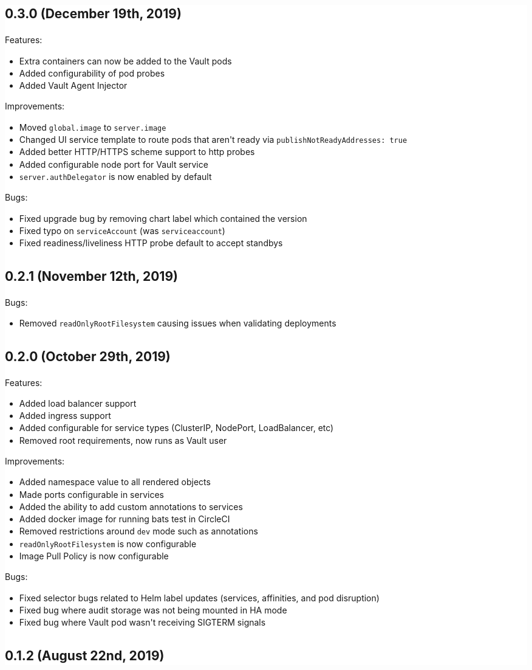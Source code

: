 ## 0.3.0 (December 19th, 2019)

Features:

* Extra containers can now be added to the Vault pods
* Added configurability of pod probes
* Added Vault Agent Injector

Improvements:

* Moved `global.image` to `server.image`
* Changed UI service template to route pods that aren't ready via `publishNotReadyAddresses: true`
* Added better HTTP/HTTPS scheme support to http probes
* Added configurable node port for Vault service
* `server.authDelegator` is now enabled by default

Bugs:

* Fixed upgrade bug by removing chart label which contained the version
* Fixed typo on `serviceAccount` (was `serviceaccount`)
* Fixed readiness/liveliness HTTP probe default to accept standbys

## 0.2.1 (November 12th, 2019)

Bugs:

* Removed `readOnlyRootFilesystem` causing issues when validating deployments

## 0.2.0 (October 29th, 2019)

Features:

* Added load balancer support
* Added ingress support
* Added configurable for service types (ClusterIP, NodePort, LoadBalancer, etc)
* Removed root requirements, now runs as Vault user

Improvements:

* Added namespace value to all rendered objects
* Made ports configurable in services
* Added the ability to add custom annotations to services
* Added docker image for running bats test in CircleCI
* Removed restrictions around `dev` mode such as annotations
* `readOnlyRootFilesystem` is now configurable
* Image Pull Policy is now configurable

Bugs:

* Fixed selector bugs related to Helm label updates (services, affinities, and pod disruption)
* Fixed bug where audit storage was not being mounted in HA mode
* Fixed bug where Vault pod wasn't receiving SIGTERM signals


## 0.1.2 (August 22nd, 2019)
